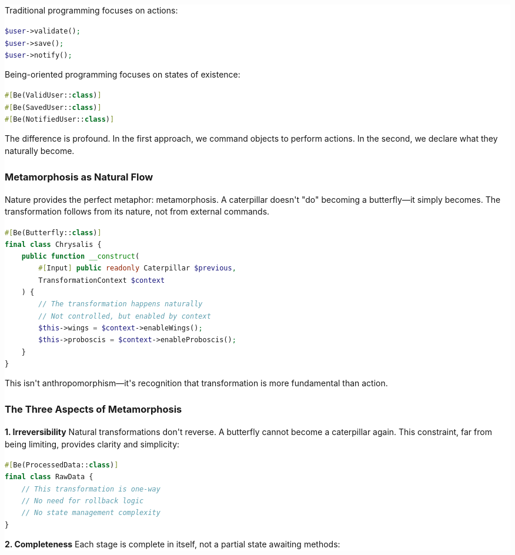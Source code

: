 Traditional programming focuses on actions:
```php
$user->validate();
$user->save();
$user->notify();
```

Being-oriented programming focuses on states of existence:
```php
#[Be(ValidUser::class)]
#[Be(SavedUser::class)]
#[Be(NotifiedUser::class)]
```

The difference is profound. In the first approach, we command objects to perform actions. In the second, we declare what they naturally become.

### Metamorphosis as Natural Flow

Nature provides the perfect metaphor: metamorphosis. A caterpillar doesn't "do" becoming a butterfly—it simply becomes. The transformation follows from its nature, not from external commands.

```php
#[Be(Butterfly::class)]
final class Chrysalis {
    public function __construct(
        #[Input] public readonly Caterpillar $previous,
        TransformationContext $context
    ) {
        // The transformation happens naturally
        // Not controlled, but enabled by context
        $this->wings = $context->enableWings();
        $this->proboscis = $context->enableProboscis();
    }
}
```

This isn't anthropomorphism—it's recognition that transformation is more fundamental than action.

### The Three Aspects of Metamorphosis

**1. Irreversibility**
Natural transformations don't reverse. A butterfly cannot become a caterpillar again. This constraint, far from being limiting, provides clarity and simplicity:

```php
#[Be(ProcessedData::class)]
final class RawData {
    // This transformation is one-way
    // No need for rollback logic
    // No state management complexity
}
```

**2. Completeness**
Each stage is complete in itself, not a partial state awaiting methods:
